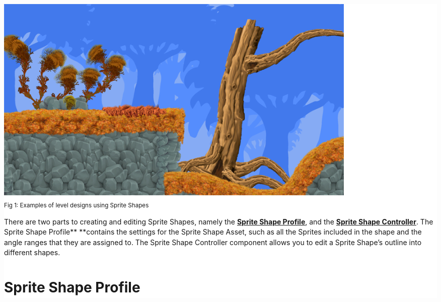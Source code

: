 ![ExampleLvl 3](images/2D_SpriteShape_3.png)
<br><sub>Fig 1: Examples of level designs using Sprite Shapes</sub></br>

There are two parts to creating and editing Sprite Shapes, namely the **[Sprite Shape Profile](#SS-Profile)**, and the **[Sprite Shape Controller](#anchor-SS-Control)**. The Sprite Shape Profile** **contains the settings for the Sprite Shape Asset, such as all the Sprites included in the shape and the angle ranges that they are assigned to. The Sprite Shape Controller component allows you to edit a Sprite Shape’s outline into different shapes.

# <a id="SS-Profile"></a>Sprite Shape Profile
